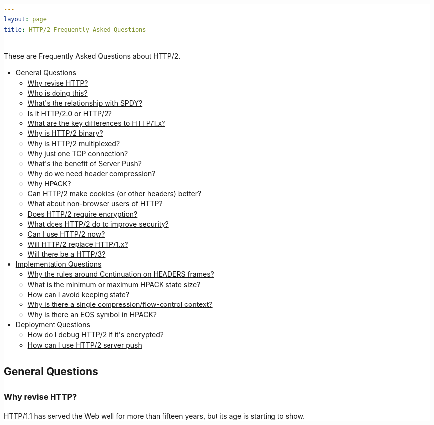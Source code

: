 ```yaml
---
layout: page
title: HTTP/2 Frequently Asked Questions
---
```


These are Frequently Asked Questions about HTTP/2.





- [General Questions](#general-questions)
  - [Why revise HTTP?](#why-revise-http)
  - [Who is doing this?](#who-made-http2)
  - [What's the relationship with SPDY?](#whats-the-relationship-with-spdy)
  - [Is it HTTP/2.0 or HTTP/2?](#is-it-http20-or-http2)
  - [What are the key differences to HTTP/1.x?](#what-are-the-key-differences-to-http1x)
  - [Why is HTTP/2 binary?](#why-is-http2-binary)
  - [Why is HTTP/2 multiplexed?](#why-is-http2-multiplexed)
  - [Why just one TCP connection?](#why-just-one-tcp-connection)
  - [What's the benefit of Server Push?](#whats-the-benefit-of-server-push)
  - [Why do we need header compression?](#why-do-we-need-header-compression)
  - [Why HPACK?](#why-hpack)
  - [Can HTTP/2 make cookies (or other headers) better?](#can-http2-make-cookies-or-other-headers-better)
  - [What about non-browser users of HTTP?](#what-about-non-browser-users-of-http)
  - [Does HTTP/2 require encryption?](#does-http2-require-encryption)
  - [What does HTTP/2 do to improve security?](#what-does-http2-do-to-improve-security)
  - [Can I use HTTP/2 now?](#can-i-use-http2-now)
  - [Will HTTP/2 replace HTTP/1.x?](#will-http2-replace-http1x)
  - [Will there be a HTTP/3?](#will-there-be-a-http3)
- [Implementation Questions](#implementation-questions)
  - [Why the rules around Continuation on HEADERS frames?](#why-the-rules-around-continuation-on-headers-frames)
  - [What is the minimum or maximum HPACK state size?](#what-is-the-minimum-or-maximum-hpack-state-size)
  - [How can I avoid keeping state?](#how-can-i-avoid-keeping-state)
  - [Why is there a single compression/flow-control context?](#why-is-there-a-single-compressionflow-control-context)
  - [Why is there an EOS symbol in HPACK?](#why-is-there-an-eos-symbol-in-hpack)
- [Deployment Questions](#deployment-questions)
  - [How do I debug HTTP/2 if it's encrypted?](#how-do-i-debug-http2-if-its-encrypted)
  - [How can I use HTTP/2 server push](#how-can-i-use-http2-server-push)



## General Questions


### Why revise HTTP?

HTTP/1.1 has served the Web well for more than fifteen years, but its age is starting to show. 
